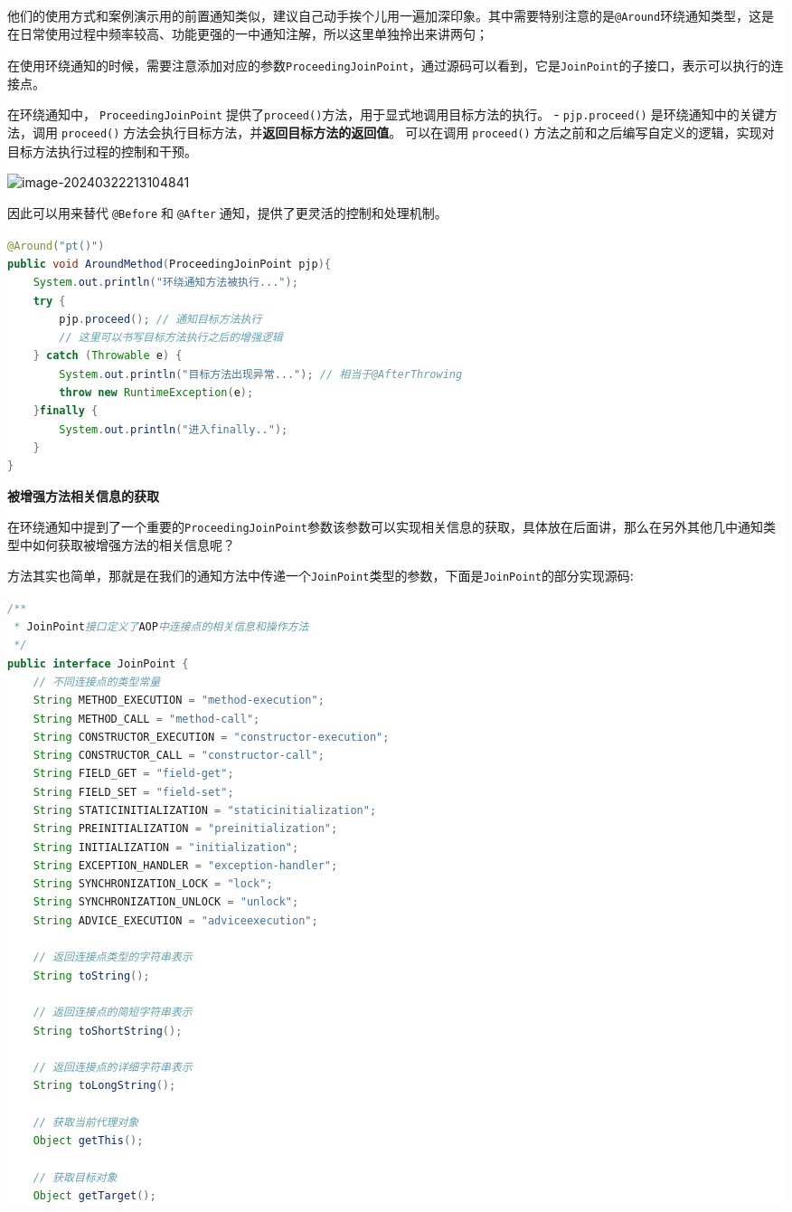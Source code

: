 他们的使用方式和案例演示用的前置通知类似，建议自己动手挨个儿用一遍加深印象。其中需要特别注意的是`@Around`环绕通知类型，这是在日常使用过程中频率较高、功能更强的一中通知注解，所以这里单独拎出来讲两句；

在使用环绕通知的时候，需要注意添加对应的参数`ProceedingJoinPoint`，通过源码可以看到，它是`JoinPoint`的子接口，表示可以执行的连接点。

在环绕通知中， `ProceedingJoinPoint` 提供了`proceed()`方法，用于显式地调用目标方法的执行。  -  `pjp.proceed()` 是环绕通知中的关键方法，调用 `proceed()` 方法会执行目标方法，并**返回目标方法的返回值**。 可以在调用 `proceed()` 方法之前和之后编写自定义的逻辑，实现对目标方法执行过程的控制和干预。

![image-20240322213104841](https://images.waer.ltd/notes/image-20240322213104841.png)

因此可以用来替代 `@Before` 和 `@After` 通知，提供了更灵活的控制和处理机制。

```java
@Around("pt()")
public void AroundMethod(ProceedingJoinPoint pjp){
    System.out.println("环绕通知方法被执行...");
    try {
        pjp.proceed(); // 通知目标方法执行
        // 这里可以书写目标方法执行之后的增强逻辑
    } catch (Throwable e) {
        System.out.println("目标方法出现异常..."); // 相当于@AfterThrowing
        throw new RuntimeException(e);
    }finally {
        System.out.println("进入finally.."); 
    }
}
```

**被增强方法相关信息的获取**

在环绕通知中提到了一个重要的`ProceedingJoinPoint`参数该参数可以实现相关信息的获取，具体放在后面讲，那么在另外其他几中通知类型中如何获取被增强方法的相关信息呢？

方法其实也简单，那就是在我们的通知方法中传递一个`JoinPoint`类型的参数，下面是`JoinPoint`的部分实现源码:

```java
/**
 * JoinPoint接口定义了AOP中连接点的相关信息和操作方法
 */
public interface JoinPoint {
    // 不同连接点的类型常量
    String METHOD_EXECUTION = "method-execution";
    String METHOD_CALL = "method-call";
    String CONSTRUCTOR_EXECUTION = "constructor-execution";
    String CONSTRUCTOR_CALL = "constructor-call";
    String FIELD_GET = "field-get";
    String FIELD_SET = "field-set";
    String STATICINITIALIZATION = "staticinitialization";
    String PREINITIALIZATION = "preinitialization";
    String INITIALIZATION = "initialization";
    String EXCEPTION_HANDLER = "exception-handler";
    String SYNCHRONIZATION_LOCK = "lock";
    String SYNCHRONIZATION_UNLOCK = "unlock";
    String ADVICE_EXECUTION = "adviceexecution";
    
    // 返回连接点类型的字符串表示
    String toString();
    
    // 返回连接点的简短字符串表示
    String toShortString();
    
    // 返回连接点的详细字符串表示
    String toLongString();
    
    // 获取当前代理对象
    Object getThis();
    
    // 获取目标对象
    Object getTarget();
```